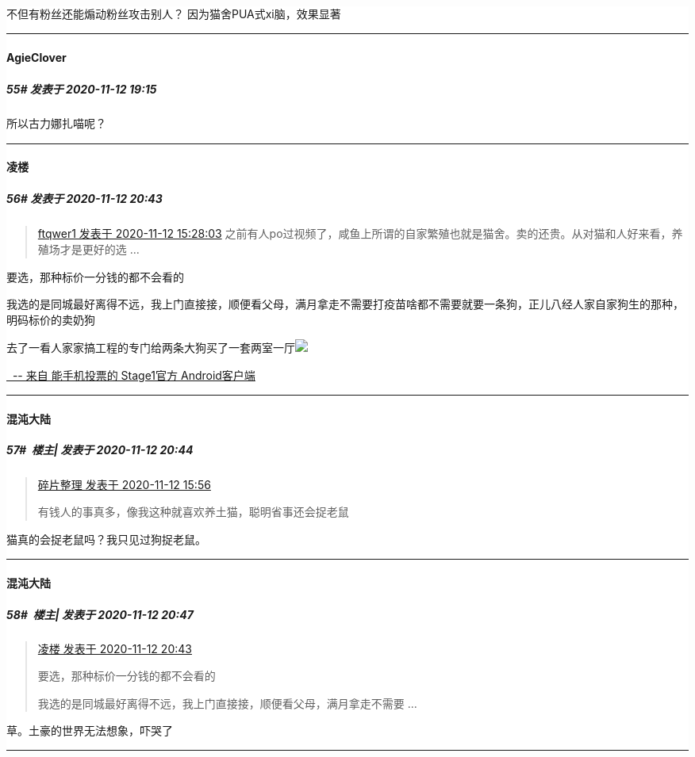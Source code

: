 不但有粉丝还能煽动粉丝攻击别人？</blockquote>
因为猫舍PUA式xi脑，效果显著


-----

####  AgieClover  
##### 55#       发表于 2020-11-12 19:15


所以古力娜扎喵呢？


-----

####  凌楼  
##### 56#       发表于 2020-11-12 20:43


<blockquote><a href="httphttps://bbs.saraba1st.com/2b/forum.php?mod=redirect&amp;goto=findpost&amp;pid=49370926&amp;ptid=1971786" target="_blank">ftqwer1 发表于 2020-11-12 15:28:03</a>
之前有人po过视频了，咸鱼上所谓的自家繁殖也就是猫舍。卖的还贵。从对猫和人好来看，养殖场才是更好的选 ...</blockquote>要选，那种标价一分钱的都不会看的

我选的是同城最好离得不远，我上门直接接，顺便看父母，满月拿走不需要打疫苗啥都不需要就要一条狗，正儿八经人家自家狗生的那种，明码标价的卖奶狗

去了一看人家家搞工程的专门给两条大狗买了一套两室一厅<img src="https://static.saraba1st.com/image/smiley/face2017/018.png" referrerpolicy="no-referrer">

[  -- 来自 能手机投票的 Stage1官方 Android客户端](https://www.coolapk.com/apk/140634)


-----

####  混沌大陆  
##### 57#         楼主| 发表于 2020-11-12 20:44


<blockquote><a href="httphttps://bbs.saraba1st.com/2b/forum.php?mod=redirect&amp;goto=findpost&amp;pid=49371177&amp;ptid=1971786" target="_blank">碎片整理 发表于 2020-11-12 15:56</a>

有钱人的事真多，像我这种就喜欢养土猫，聪明省事还会捉老鼠</blockquote>
猫真的会捉老鼠吗？我只见过狗捉老鼠。


-----

####  混沌大陆  
##### 58#         楼主| 发表于 2020-11-12 20:47


<blockquote><a href="httphttps://bbs.saraba1st.com/2b/forum.php?mod=redirect&amp;goto=findpost&amp;pid=49373972&amp;ptid=1971786" target="_blank">凌楼 发表于 2020-11-12 20:43</a>

要选，那种标价一分钱的都不会看的


我选的是同城最好离得不远，我上门直接接，顺便看父母，满月拿走不需要 ...</blockquote>
草。土豪的世界无法想象，吓哭了


-----
